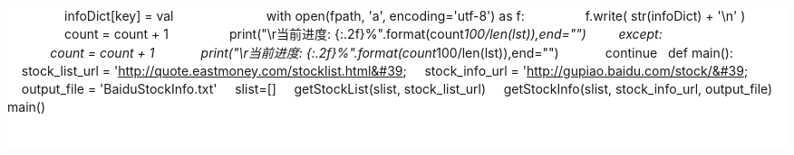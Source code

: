 &nbsp;&nbsp;&nbsp;&nbsp;&nbsp;&nbsp;&nbsp;&nbsp;&nbsp;&nbsp;&nbsp;&nbsp;&nbsp;&nbsp;&nbsp;&nbsp;infoDict[key]&nbsp;=&nbsp;val
&nbsp;&nbsp;&nbsp;&nbsp;&nbsp;&nbsp;&nbsp;&nbsp;&nbsp;&nbsp;&nbsp;&nbsp;
&nbsp;&nbsp;&nbsp;&nbsp;&nbsp;&nbsp;&nbsp;&nbsp;&nbsp;&nbsp;&nbsp;&nbsp;with&nbsp;open(fpath,&nbsp;&#39;a&#39;,&nbsp;encoding=&#39;utf-8&#39;)&nbsp;as&nbsp;f:
&nbsp;&nbsp;&nbsp;&nbsp;&nbsp;&nbsp;&nbsp;&nbsp;&nbsp;&nbsp;&nbsp;&nbsp;&nbsp;&nbsp;&nbsp;&nbsp;f.write(&nbsp;str(infoDict)&nbsp;+&nbsp;&#39;\n&#39;&nbsp;)
&nbsp;&nbsp;&nbsp;&nbsp;&nbsp;&nbsp;&nbsp;&nbsp;&nbsp;&nbsp;&nbsp;&nbsp;&nbsp;&nbsp;&nbsp;&nbsp;count&nbsp;=&nbsp;count&nbsp;+&nbsp;1
&nbsp;&nbsp;&nbsp;&nbsp;&nbsp;&nbsp;&nbsp;&nbsp;&nbsp;&nbsp;&nbsp;&nbsp;&nbsp;&nbsp;&nbsp;&nbsp;print(&quot;\r当前进度:&nbsp;{:.2f}%&quot;.format(count*100/len(lst)),end=&quot;&quot;)
&nbsp;&nbsp;&nbsp;&nbsp;&nbsp;&nbsp;&nbsp;&nbsp;except:
&nbsp;&nbsp;&nbsp;&nbsp;&nbsp;&nbsp;&nbsp;&nbsp;&nbsp;&nbsp;&nbsp;&nbsp;count&nbsp;=&nbsp;count&nbsp;+&nbsp;1
&nbsp;&nbsp;&nbsp;&nbsp;&nbsp;&nbsp;&nbsp;&nbsp;&nbsp;&nbsp;&nbsp;&nbsp;print(&quot;\r当前进度:&nbsp;{:.2f}%&quot;.format(count*100/len(lst)),end=&quot;&quot;)
&nbsp;&nbsp;&nbsp;&nbsp;&nbsp;&nbsp;&nbsp;&nbsp;&nbsp;&nbsp;&nbsp;&nbsp;continue
&nbsp;
def&nbsp;main():
&nbsp;&nbsp;&nbsp;&nbsp;stock_list_url&nbsp;=&nbsp;&#39;http://quote.eastmoney.com/stocklist.html&#39;
&nbsp;&nbsp;&nbsp;&nbsp;stock_info_url&nbsp;=&nbsp;&#39;http://gupiao.baidu.com/stock/&#39;
&nbsp;&nbsp;&nbsp;&nbsp;output_file&nbsp;=&nbsp;&#39;BaiduStockInfo.txt&#39;
&nbsp;&nbsp;&nbsp;&nbsp;slist=[]
&nbsp;&nbsp;&nbsp;&nbsp;getStockList(slist,&nbsp;stock_list_url)
&nbsp;&nbsp;&nbsp;&nbsp;getStockInfo(slist,&nbsp;stock_info_url,&nbsp;output_file)
main()</pre><p><br/></p>